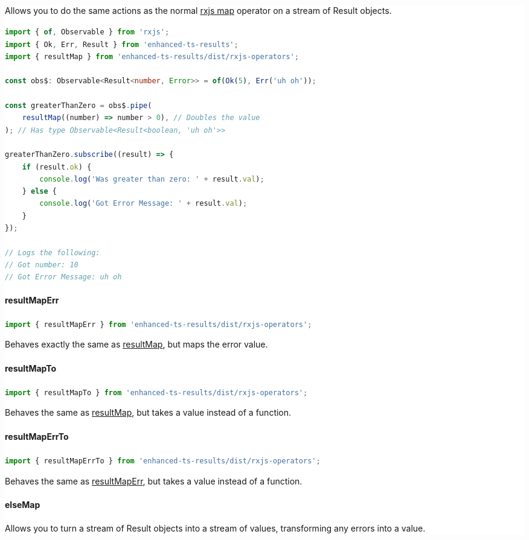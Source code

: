 Allows you to do the same actions as the normal [rxjs map](http://reactivex.io/documentation/operators/map.html)
operator on a stream of Result objects.

```typescript
import { of, Observable } from 'rxjs';
import { Ok, Err, Result } from 'enhanced-ts-results';
import { resultMap } from 'enhanced-ts-results/dist/rxjs-operators';

const obs$: Observable<Result<number, Error>> = of(Ok(5), Err('uh oh'));

const greaterThanZero = obs$.pipe(
    resultMap((number) => number > 0), // Doubles the value
); // Has type Observable<Result<boolean, 'uh oh'>>

greaterThanZero.subscribe((result) => {
    if (result.ok) {
        console.log('Was greater than zero: ' + result.val);
    } else {
        console.log('Got Error Message: ' + result.val);
    }
});

// Logs the following:
// Got number: 10
// Got Error Message: uh oh
```

#### resultMapErr

```typescript
import { resultMapErr } from 'enhanced-ts-results/dist/rxjs-operators';
```

Behaves exactly the same as [resultMap](#resultmap), but maps the error value.

#### resultMapTo

```typescript
import { resultMapTo } from 'enhanced-ts-results/dist/rxjs-operators';
```

Behaves the same as [resultMap](#resultmap), but takes a value instead of a function.

#### resultMapErrTo

```typescript
import { resultMapErrTo } from 'enhanced-ts-results/dist/rxjs-operators';
```

Behaves the same as [resultMapErr](#resultmaperr), but takes a value instead of a function.

#### elseMap

Allows you to turn a stream of Result objects into a stream of values, transforming any errors into a value.
